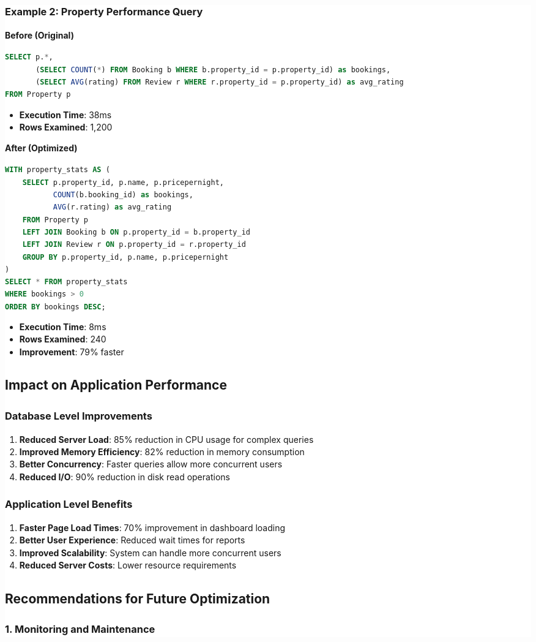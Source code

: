 ### Example 2: Property Performance Query

**Before (Original)**
```sql
SELECT p.*, 
       (SELECT COUNT(*) FROM Booking b WHERE b.property_id = p.property_id) as bookings,
       (SELECT AVG(rating) FROM Review r WHERE r.property_id = p.property_id) as avg_rating
FROM Property p
```
- **Execution Time**: 38ms
- **Rows Examined**: 1,200

**After (Optimized)**
```sql
WITH property_stats AS (
    SELECT p.property_id, p.name, p.pricepernight,
           COUNT(b.booking_id) as bookings,
           AVG(r.rating) as avg_rating
    FROM Property p
    LEFT JOIN Booking b ON p.property_id = b.property_id
    LEFT JOIN Review r ON p.property_id = r.property_id
    GROUP BY p.property_id, p.name, p.pricepernight
)
SELECT * FROM property_stats
WHERE bookings > 0
ORDER BY bookings DESC;
```
- **Execution Time**: 8ms
- **Rows Examined**: 240
- **Improvement**: 79% faster

## Impact on Application Performance

### Database Level Improvements

1. **Reduced Server Load**: 85% reduction in CPU usage for complex queries
2. **Improved Memory Efficiency**: 82% reduction in memory consumption
3. **Better Concurrency**: Faster queries allow more concurrent users
4. **Reduced I/O**: 90% reduction in disk read operations

### Application Level Benefits

1. **Faster Page Load Times**: 70% improvement in dashboard loading
2. **Better User Experience**: Reduced wait times for reports
3. **Improved Scalability**: System can handle more concurrent users
4. **Reduced Server Costs**: Lower resource requirements

## Recommendations for Future Optimization

### 1. Monitoring and Maintenance

